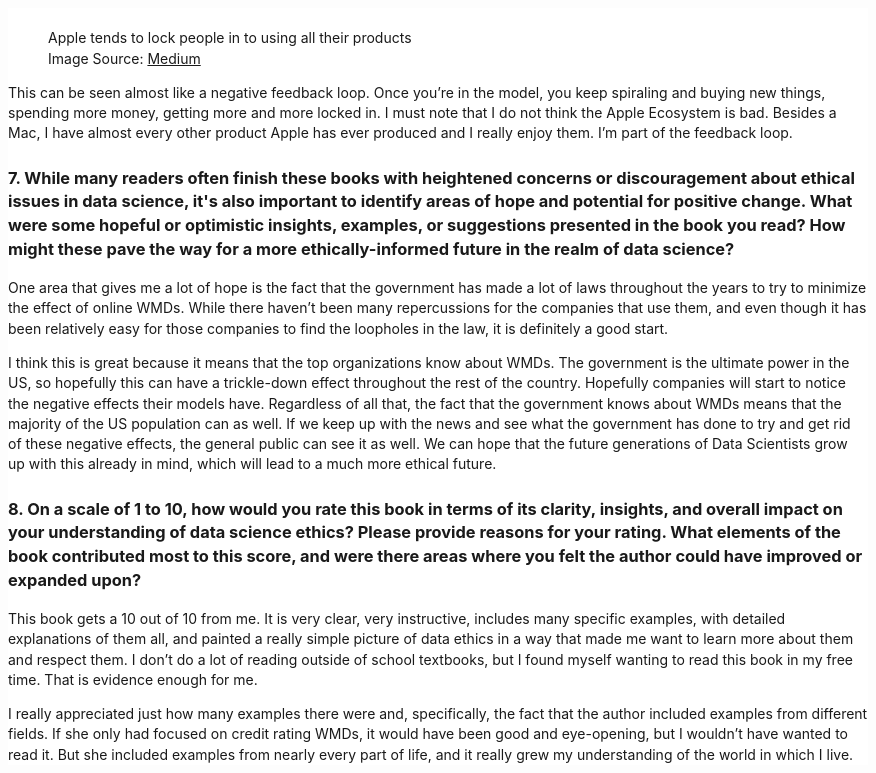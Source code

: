 <figure>
	<img src="{{site.url}}/{{site.baseurl}}/assets/img/apple-ecosystem.jpg" alt="" style="width: 500px; height=auto;"> 
	<figcaption>Apple tends to lock people in to using all their products</figcaption>
    <figcaption>Image Source: <a href="https://medium.com/macoclock/the-apple-ecosystem-explained-c9dd6d00ec95">Medium</a></figcaption>
</figure>

This can be seen almost like a negative feedback loop. Once you’re in the model, you keep spiraling and buying new things, spending more money, getting more and more locked in. I must note that I do not think the Apple Ecosystem is bad. Besides a Mac, I have almost every other product Apple has ever produced and I really enjoy them. I’m part of the feedback loop.



### 7. While many readers often finish these books with heightened concerns or discouragement about ethical issues in data science, it's also important to identify areas of hope and potential for positive change. What were some hopeful or optimistic insights, examples, or suggestions presented in the book you read? How might these pave the way for a more ethically-informed future in the realm of data science?

One area that gives me a lot of hope is the fact that the government has made a lot of laws throughout the years to try to minimize the effect of online WMDs. While there haven’t been many repercussions for the companies that use them, and even though it has been relatively easy for those companies to find the loopholes in the law, it is definitely a good start.

I think this is great because it means that the top organizations know about WMDs. The government is the ultimate power in the US, so hopefully this can have a trickle-down effect throughout the rest of the country. Hopefully companies will start to notice the negative effects their models have. Regardless of all that, the fact that the government knows about WMDs means that the majority of the US population can as well. If we keep up with the news and see what the government has done to try and get rid of these negative effects, the general public can see it as well. We can hope that the future generations of Data Scientists grow up with this already in mind, which will lead to a much more ethical future.



### 8. On a scale of 1 to 10, how would you rate this book in terms of its clarity, insights, and overall impact on your understanding of data science ethics? Please provide reasons for your rating. What elements of the book contributed most to this score, and were there areas where you felt the author could have improved or expanded upon?

This book gets a 10 out of 10 from me. It is very clear, very instructive, includes many specific examples, with detailed explanations of them all, and painted a really simple picture of data ethics in a way that made me want to learn more about them and respect them. I don’t do a lot of reading outside of school textbooks, but I found myself wanting to read this book in my free time. That is evidence enough for me.

I really appreciated just how many examples there were and, specifically, the fact that the author included examples from different fields. If she only had focused on credit rating WMDs, it would have been good and eye-opening, but I wouldn’t have wanted to read it. But she included examples from nearly every part of life, and it really grew my understanding of the world in which I live.
